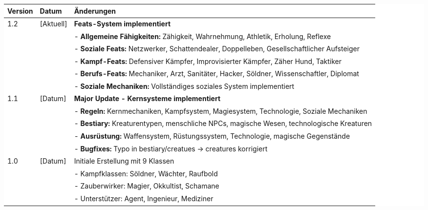 | Version | Datum | Änderungen |
|:--|:--|:--|
| 1.2 | [Aktuell] | **Feats-System implementiert** |
| | | - **Allgemeine Fähigkeiten:** Zähigkeit, Wahrnehmung, Athletik, Erholung, Reflexe |
| | | - **Soziale Feats:** Netzwerker, Schattendealer, Doppelleben, Gesellschaftlicher Aufsteiger |
| | | - **Kampf-Feats:** Defensiver Kämpfer, Improvisierter Kämpfer, Zäher Hund, Taktiker |
| | | - **Berufs-Feats:** Mechaniker, Arzt, Sanitäter, Hacker, Söldner, Wissenschaftler, Diplomat |
| | | - **Soziale Mechaniken:** Vollständiges soziales System implementiert |
| 1.1 | [Datum] | **Major Update - Kernsysteme implementiert** |
| | | - **Regeln:** Kernmechaniken, Kampfsystem, Magiesystem, Technologie, Soziale Mechaniken |
| | | - **Bestiary:** Kreaturentypen, menschliche NPCs, magische Wesen, technologische Kreaturen |
| | | - **Ausrüstung:** Waffensystem, Rüstungssystem, Technologie, magische Gegenstände |
| | | - **Bugfixes:** Typo in bestiary/creatues -> creatures korrigiert |
| 1.0 | [Datum] | Initiale Erstellung mit 9 Klassen |
| | | - Kampfklassen: Söldner, Wächter, Raufbold |
| | | - Zauberwirker: Magier, Okkultist, Schamane |
| | | - Unterstützer: Agent, Ingenieur, Mediziner |
